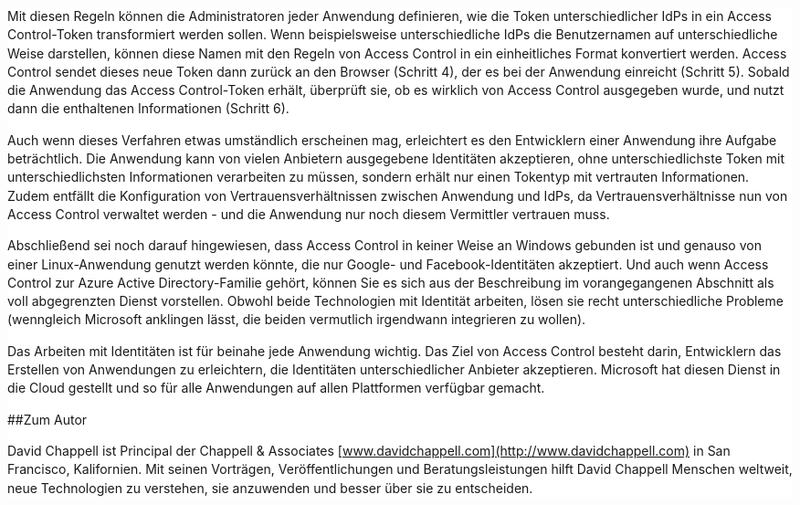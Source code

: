 Mit diesen Regeln können die Administratoren jeder Anwendung definieren, wie die Token unterschiedlicher IdPs in ein Access Control-Token transformiert werden sollen. Wenn beispielsweise unterschiedliche IdPs die Benutzernamen auf unterschiedliche Weise darstellen, können diese Namen mit den Regeln von Access Control in ein einheitliches Format konvertiert werden. Access Control sendet dieses neue Token dann zurück an den Browser (Schritt 4), der es bei der Anwendung einreicht (Schritt 5). Sobald die Anwendung das Access Control-Token erhält, überprüft sie, ob es wirklich von Access Control ausgegeben wurde, und nutzt dann die enthaltenen Informationen (Schritt 6).

Auch wenn dieses Verfahren etwas umständlich erscheinen mag, erleichtert es den Entwicklern einer Anwendung ihre Aufgabe beträchtlich. Die Anwendung kann von vielen Anbietern ausgegebene Identitäten akzeptieren, ohne unterschiedlichste Token mit unterschiedlichsten Informationen verarbeiten zu müssen, sondern erhält nur einen Tokentyp mit vertrauten Informationen. Zudem entfällt die Konfiguration von Vertrauensverhältnissen zwischen Anwendung und IdPs, da Vertrauensverhältnisse nun von Access Control verwaltet werden - und die Anwendung nur noch diesem Vermittler vertrauen muss.

Abschließend sei noch darauf hingewiesen, dass Access Control in keiner Weise an Windows gebunden ist und genauso von einer Linux-Anwendung genutzt werden könnte, die nur Google- und Facebook-Identitäten akzeptiert. Und auch wenn Access Control zur Azure Active Directory-Familie gehört, können Sie es sich aus der Beschreibung im vorangegangenen Abschnitt als voll abgegrenzten Dienst vorstellen. Obwohl beide Technologien mit Identität arbeiten, lösen sie recht unterschiedliche Probleme (wenngleich Microsoft anklingen lässt, die beiden vermutlich irgendwann integrieren zu wollen).

Das Arbeiten mit Identitäten ist für beinahe jede Anwendung wichtig. Das Ziel von Access Control besteht darin, Entwicklern das Erstellen von Anwendungen zu erleichtern, die Identitäten unterschiedlicher Anbieter akzeptieren. Microsoft hat diesen Dienst in die Cloud gestellt und so für alle Anwendungen auf allen Plattformen verfügbar gemacht.

##Zum Autor

David Chappell ist Principal der Chappell & Associates [www.davidchappell.com](http://www.davidchappell.com) in San Francisco, Kalifornien. Mit seinen Vorträgen, Veröffentlichungen und Beratungsleistungen hilft David Chappell Menschen weltweit, neue Technologien zu verstehen, sie anzuwenden und besser über sie zu entscheiden.

